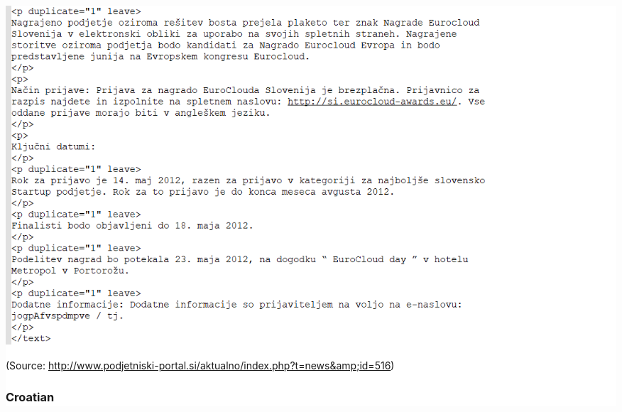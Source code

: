 <img style="width:80%" src="example_images\call_sl_2.png">

(Source: http://www.podjetniski-portal.si/aktualno/index.php?t=news&amp;id=516)


### Croatian

